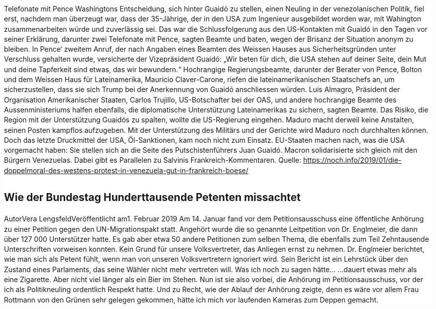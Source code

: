 Telefonate mit Pence Washingtons Entscheidung, sich hinter Guaidó zu stellen, einen Neuling in der venezolanischen Politik, fiel erst, nachdem man überzeugt war, dass der 35-Jährige, der in den USA zum Ingenieur ausgebildet worden war, mit Wahington zusammenarbeiten würde und zuverlässig sei. Das war die Schlussfolgerung aus den US-Kontakten mit Guaidó in den Tagen vor seiner Erklärung, darunter zwei Telefonate mit Pence, sagten Beamte und baten, wegen der Brisanz der Situation anonym zu bleiben.
In Pence‘ zweitem Anruf, der nach Angaben eines Beamten des Weissen Hauses aus Sicherheitsgründen unter Verschluss gehalten wurde, versicherte der Vizepräsident Guaidó: „Wir beten für dich, die USA stehen auf deiner Seite, dein Mut und deine Tapferkeit sind etwas, das wir bewundern.“ Hochrangige Regierungsbeamte, darunter der Berater von Pence, Bolton und dem Weissen Haus für Lateinamerika, Mauricio Claver-Carone, riefen die lateinamerikanischen Staatschefs an, um sicherzustellen, dass sie sich Trump bei der Anerkennung von Guaidó anschliessen würden.
Luis Almagro, Präsident der Organisation Amerikanischer Staaten, Carlos Trujillo, US-Botschafter bei der OAS, und andere hochrangige Beamte des Aussenministeriums halfen ebenfalls, die diplomatische Unterstützung Lateinamerikas zu sichern, sagten Beamte. Das Risiko, die Region mit der Unterstützung Guaidós zu spalten, wollte die US-Regierung eingehen.
Maduro macht derweil keine Anstalten, seinen Posten kampflos aufzugeben. Mit der Unterstützung des Militärs und der Gerichte wird Maduro noch durchhalten können. Doch das letzte Druckmittel der USA, Öl-Sanktionen, kam noch nicht zum Einsatz.
EU-Staaten machen nach, was die USA vorgemacht haben: Sie stellen sich an die Seite des Putschistenführers Juan Guaidó. Macron solidarisierte sich gleich mit den Bürgern Venezuelas. Dabei gibt es Parallelen zu Salvinis Frankreich-Kommentaren. Quelle: https://noch.info/2019/01/die-doppelmoral-des-westens-protest-in-venezuela-gut-in-frankreich-boese/
## Wie der Bundestag Hunderttausende Petenten missachtet
AutorVera LengsfeldVeröffentlicht am1. Februar 2019 Am 14. Januar fand vor dem Petitionsausschuss eine öffentliche Anhörung zu einer Petition gegen den UN-Migrationspakt statt. Angehört wurde die so genannte Leitpetition von Dr. Englmeier, die dann über 127 000 Unterstützer hatte. Es gab aber etwa 50 andere Petitionen zum selben Thema, die ebenfalls zum Teil Zehntausende Unterschriften vorweisen konnten.
Kein Grund für unsere Volksvertreter, das Anliegen ernst zu nehmen. Dr. Englmeier berichtet, wie man sich als Petent fühlt, wenn man von unseren Volksvertretern ignoriert wird. Sein Bericht ist ein Lehrstück über den Zustand eines Parlaments, das seine Wähler nicht mehr vertreten will.
Was ich noch zu sagen hätte… …dauert etwas mehr als eine Zigarette. Aber nicht viel länger als ein Bier im Stehen. Nun ist sie also vorbei, die Anhörung im Petitionsausschuss, vor der ich als Politikneuling ordentlich Respekt hatte. Und zu Recht, wie der Ablauf der Anhörung zeigte, denn es wäre vor allem Frau Rottmann von den Grünen sehr gelegen gekommen, hätte ich mich vor laufenden Kameras zum Deppen gemacht.
